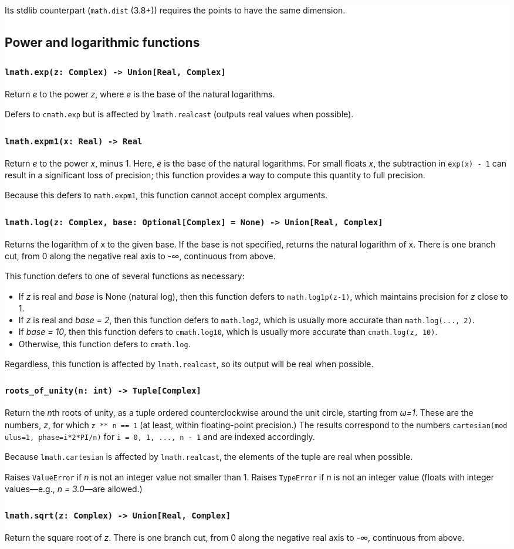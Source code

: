 Its stdlib counterpart (`math.dist` (3.8+)) requires the points to have the same dimension.

## Power and logarithmic functions

### `lmath.exp(z: Complex) -> Union[Real, Complex]`

Return *e* to the power *z*, where *e* is the base of the natural logarithms.

Defers to `cmath.exp` but is affected by `lmath.realcast` (outputs real values when possible).

### `lmath.expm1(x: Real) -> Real`

Return *e* to the power *x*, minus 1. Here, *e* is the base of the natural logarithms. For small floats *x*, the subtraction in `exp(x) - 1` can result in a significant loss of precision; this function provides a way to compute this quantity to full precision.

Because this defers to `math.expm1`, this function cannot accept complex arguments.

### `lmath.log(z: Complex, base: Optional[Complex] = None) -> Union[Real, Complex]`

Returns the logarithm of x to the given base. If the base is not specified, returns the natural logarithm of x. There is one branch cut, from 0 along the negative real axis to -∞, continuous from above.

This function defers to one of several functions as necessary:

- If *z* is real and *base* is None (natural log), then this function defers to `math.log1p(z-1)`, which maintains precision for *z* close to 1.
- If *z* is real and *base = 2*, then this function defers to `math.log2`, which is usually more accurate than `math.log(..., 2)`.
- If *base = 10*, then this function defers to `cmath.log10`, which is usually more accurate than `cmath.log(z, 10)`.
- Otherwise, this function defers to `cmath.log`.

Regardless, this function is affected by `lmath.realcast`, so its output will be real when possible.

### `roots_of_unity(n: int) -> Tuple[Complex]`

Return the *n*th roots of unity, as a tuple ordered counterclockwise around the unit circle, starting from *ω=1*. These are the numbers, *z*, for which `z ** n == 1` (at least, within floating-point precision.) The results correspond to the numbers `cartesian(modulus=1, phase=i*2*PI/n)` for `i = 0, 1, ..., n - 1` and are indexed accordingly.

Because `lmath.cartesian` is affected by `lmath.realcast`, the elements of the tuple are real when possible.

Raises `ValueError` if *n* is not an integer value not smaller than 1. Raises `TypeError` if *n* is not an integer value (floats with integer values—e.g., *n = 3.0*—are allowed.)

### `lmath.sqrt(z: Complex) -> Union[Real, Complex]`

Return the square root of *z*. There is one branch cut, from 0 along the negative real axis to -∞, continuous from above.
